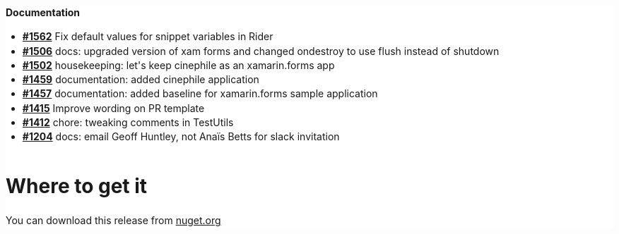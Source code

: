 __Documentation__

- [__#1562__](https://github.com/reactiveui/ReactiveUI/pull/1562) Fix default values for snippet variables in Rider
- [__#1506__](https://github.com/reactiveui/ReactiveUI/pull/1506) docs: upgraded version of xam forms and changed ondestroy to use flush instead of shutdown
- [__#1502__](https://github.com/reactiveui/ReactiveUI/pull/1502) housekeeping: let's keep cinephile as an xamarin.forms app
- [__#1459__](https://github.com/reactiveui/ReactiveUI/pull/1459) documentation: added cinephile application
- [__#1457__](https://github.com/reactiveui/ReactiveUI/pull/1457) documentation: added baseline for xamarin.forms sample application
- [__#1415__](https://github.com/reactiveui/ReactiveUI/pull/1415) Improve wording on PR template
- [__#1412__](https://github.com/reactiveui/ReactiveUI/pull/1412) chore: tweaking comments in TestUtils
- [__#1204__](https://github.com/reactiveui/ReactiveUI/pull/1204) docs: email Geoff Huntley, not Anaïs Betts for slack invitation

# Where to get it

You can download this release from [nuget.org](https://www.nuget.org/packages/reactiveui/8.0.0)
